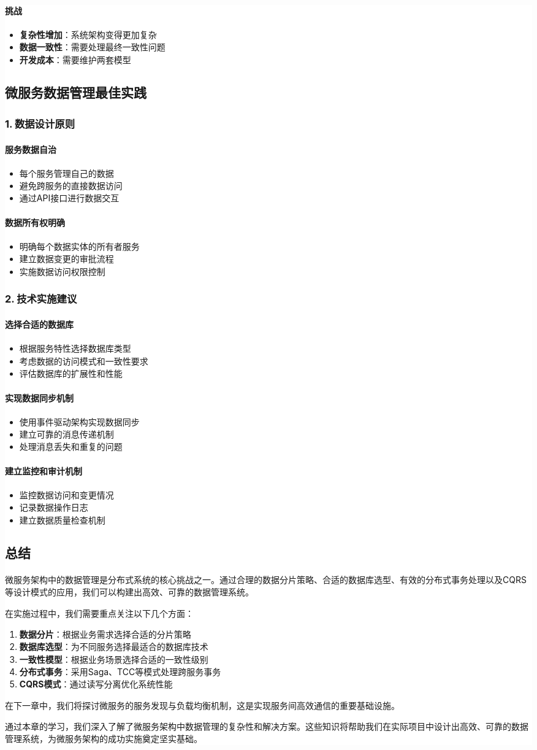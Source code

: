 #### 挑战

- **复杂性增加**：系统架构变得更加复杂
- **数据一致性**：需要处理最终一致性问题
- **开发成本**：需要维护两套模型

## 微服务数据管理最佳实践

### 1. 数据设计原则

#### 服务数据自治

- 每个服务管理自己的数据
- 避免跨服务的直接数据访问
- 通过API接口进行数据交互

#### 数据所有权明确

- 明确每个数据实体的所有者服务
- 建立数据变更的审批流程
- 实施数据访问权限控制

### 2. 技术实施建议

#### 选择合适的数据库

- 根据服务特性选择数据库类型
- 考虑数据的访问模式和一致性要求
- 评估数据库的扩展性和性能

#### 实现数据同步机制

- 使用事件驱动架构实现数据同步
- 建立可靠的消息传递机制
- 处理消息丢失和重复的问题

#### 建立监控和审计机制

- 监控数据访问和变更情况
- 记录数据操作日志
- 建立数据质量检查机制

## 总结

微服务架构中的数据管理是分布式系统的核心挑战之一。通过合理的数据分片策略、合适的数据库选型、有效的分布式事务处理以及CQRS等设计模式的应用，我们可以构建出高效、可靠的数据管理系统。

在实施过程中，我们需要重点关注以下几个方面：

1. **数据分片**：根据业务需求选择合适的分片策略
2. **数据库选型**：为不同服务选择最适合的数据库技术
3. **一致性模型**：根据业务场景选择合适的一致性级别
4. **分布式事务**：采用Saga、TCC等模式处理跨服务事务
5. **CQRS模式**：通过读写分离优化系统性能

在下一章中，我们将探讨微服务的服务发现与负载均衡机制，这是实现服务间高效通信的重要基础设施。

通过本章的学习，我们深入了解了微服务架构中数据管理的复杂性和解决方案。这些知识将帮助我们在实际项目中设计出高效、可靠的数据管理系统，为微服务架构的成功实施奠定坚实基础。